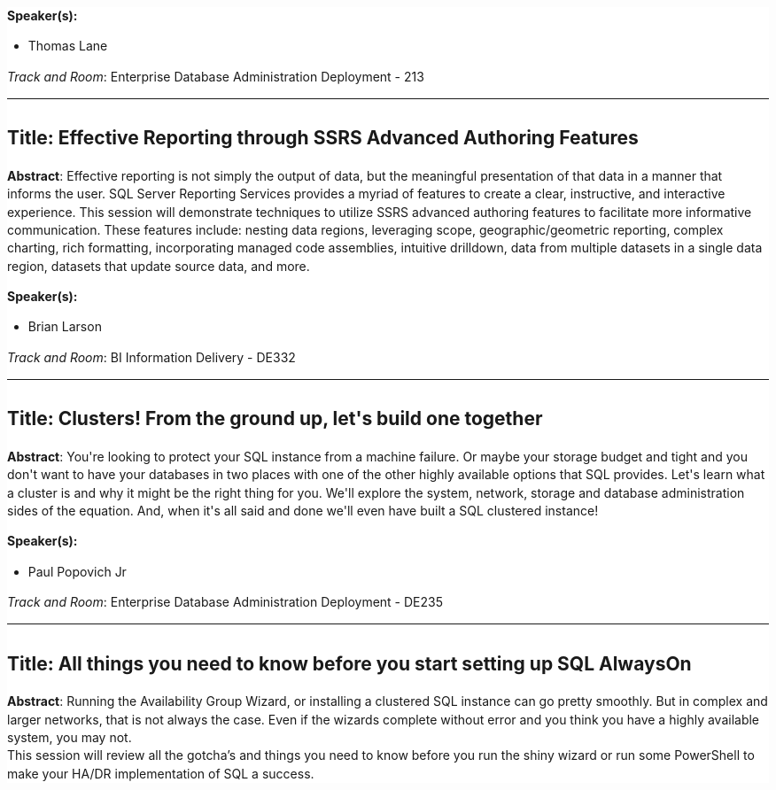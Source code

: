 **Speaker(s):**
- Thomas Lane
 
*Track and Room*: Enterprise Database Administration  Deployment - 213
 
----------------------------------------------------------------------------------- 
 
 
## Title: Effective Reporting through SSRS Advanced Authoring Features 
 
**Abstract**:
Effective reporting is not simply the output of data, but the meaningful presentation of that data in a manner that informs the user. SQL Server Reporting Services provides a myriad of features to create a clear, instructive, and interactive experience. This session will demonstrate techniques to utilize SSRS advanced authoring features to facilitate more informative communication. These features include: nesting data regions, leveraging scope, geographic/geometric reporting, complex charting, rich formatting, incorporating managed code assemblies, intuitive drilldown, data from multiple datasets in a single data region, datasets that update source data, and more.
 
**Speaker(s):**
- Brian Larson
 
*Track and Room*: BI Information Delivery - DE332
 
----------------------------------------------------------------------------------- 
 
 
## Title: Clusters! From the ground up, let's build one together
 
**Abstract**:
You're looking to protect your SQL instance from a machine failure.  Or maybe your storage budget and tight and you don't want to have your databases in two places with one of the other highly available options that SQL provides.  Let's learn what a cluster is and why it might be the right thing for you.  We'll explore the system, network, storage and database administration sides of the equation.  And, when it's all said and done we'll even have built a SQL clustered instance!

 
**Speaker(s):**
- Paul Popovich Jr
 
*Track and Room*: Enterprise Database Administration  Deployment - DE235
 
----------------------------------------------------------------------------------- 
 
 
## Title: All things you need to know before you start setting up SQL AlwaysOn
 
**Abstract**:
Running the Availability Group Wizard, or installing a clustered SQL instance can go pretty smoothly.  But in complex and larger networks, that is not always the case.  Even if the wizards complete without error and you think you have a highly available system, you may not.  
This session will review all the gotcha’s and things you need to know before you run the shiny wizard or run some PowerShell to make your HA/DR implementation of SQL a success.
 
